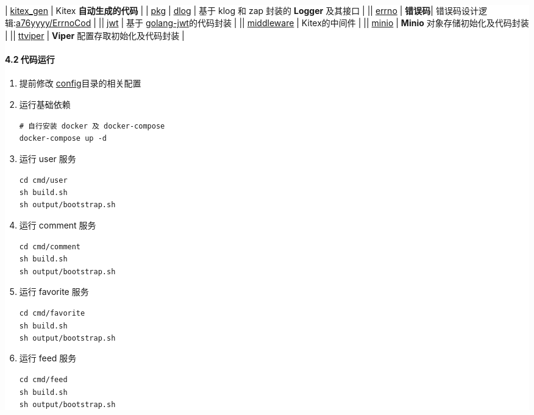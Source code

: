 | [kitex_gen](https://github.com/a76yyyy/tiktok/tree/master/kitex_gen) | Kitex **自动生成的代码** |
| [pkg](https://github.com/a76yyyy/tiktok/tree/master/pkg) | [dlog](https://github.com/a76yyyy/tiktok/tree/master/pkg/dlog) | 基于 klog 和 zap 封装的 **Logger** 及其接口 |
|| [errno](https://github.com/a76yyyy/tiktok/tree/master/pkg/errno) | **错误码**| 错误码设计逻辑:[a76yyyy/ErrnoCod](https://github.com/a76yyyy/ErrnoCode) |
|| [jwt](https://github.com/a76yyyy/tiktok/tree/master/pkg/jwt) | 基于 [golang-jwt](http://github.com/golang-jwt/jwt)的代码封装 |
|| [middleware](https://github.com/a76yyyy/tiktok/tree/master/pkg/middleware) | Kitex的中间件 |
|| [minio](https://github.com/a76yyyy/tiktok/tree/master/pkg/minio) | **Minio** 对象存储初始化及代码封装 |
|| [ttviper](https://github.com/a76yyyy/tiktok/tree/master/pkg/ttviper) | **Viper** 配置存取初始化及代码封装 |

#### 4.2 代码运行

1. 提前修改 [config](https://github.com/a76yyyy/tiktok/tree/master/config)目录的相关配置

2. 运行基础依赖

    ``` Shell
    # 自行安装 docker 及 docker-compose
    docker-compose up -d 
    ```

3. 运行 user 服务

    ``` Shell
    cd cmd/user
    sh build.sh
    sh output/bootstrap.sh 
    ```

4. 运行 comment 服务

    ``` Shell
    cd cmd/comment
    sh build.sh
    sh output/bootstrap.sh 
    ```

5. 运行 favorite 服务

    ``` Shell
    cd cmd/favorite
    sh build.sh
    sh output/bootstrap.sh 
    ```

6. 运行 feed 服务

    ``` Shell
    cd cmd/feed
    sh build.sh
    sh output/bootstrap.sh 
    ```
